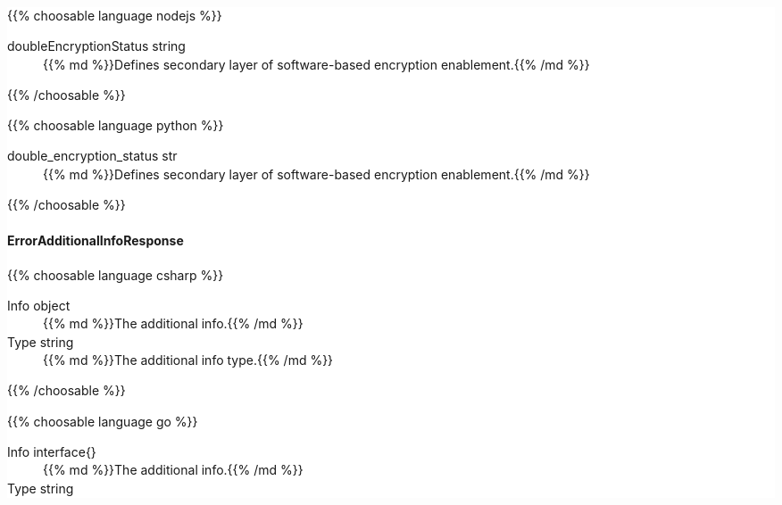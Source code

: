 {{% choosable language nodejs %}}
<dl class="resources-properties"><dt class="property-optional"
            title="Optional">
        <span id="doubleencryptionstatus_nodejs">
<a href="#doubleencryptionstatus_nodejs" style="color: inherit; text-decoration: inherit;">double<wbr>Encryption<wbr>Status</a>
</span>
        <span class="property-indicator"></span>
        <span class="property-type">string</span>
    </dt>
    <dd>{{% md %}}Defines secondary layer of software-based encryption enablement.{{% /md %}}</dd></dl>
{{% /choosable %}}

{{% choosable language python %}}
<dl class="resources-properties"><dt class="property-optional"
            title="Optional">
        <span id="double_encryption_status_python">
<a href="#double_encryption_status_python" style="color: inherit; text-decoration: inherit;">double_<wbr>encryption_<wbr>status</a>
</span>
        <span class="property-indicator"></span>
        <span class="property-type">str</span>
    </dt>
    <dd>{{% md %}}Defines secondary layer of software-based encryption enablement.{{% /md %}}</dd></dl>
{{% /choosable %}}

<h4 id="erroradditionalinforesponse">Error<wbr>Additional<wbr>Info<wbr>Response</h4>

{{% choosable language csharp %}}
<dl class="resources-properties"><dt class="property-required"
            title="Required">
        <span id="info_csharp">
<a href="#info_csharp" style="color: inherit; text-decoration: inherit;">Info</a>
</span>
        <span class="property-indicator"></span>
        <span class="property-type">object</span>
    </dt>
    <dd>{{% md %}}The additional info.{{% /md %}}</dd><dt class="property-required"
            title="Required">
        <span id="type_csharp">
<a href="#type_csharp" style="color: inherit; text-decoration: inherit;">Type</a>
</span>
        <span class="property-indicator"></span>
        <span class="property-type">string</span>
    </dt>
    <dd>{{% md %}}The additional info type.{{% /md %}}</dd></dl>
{{% /choosable %}}

{{% choosable language go %}}
<dl class="resources-properties"><dt class="property-required"
            title="Required">
        <span id="info_go">
<a href="#info_go" style="color: inherit; text-decoration: inherit;">Info</a>
</span>
        <span class="property-indicator"></span>
        <span class="property-type">interface{}</span>
    </dt>
    <dd>{{% md %}}The additional info.{{% /md %}}</dd><dt class="property-required"
            title="Required">
        <span id="type_go">
<a href="#type_go" style="color: inherit; text-decoration: inherit;">Type</a>
</span>
        <span class="property-indicator"></span>
        <span class="property-type">string</span>
    </dt>